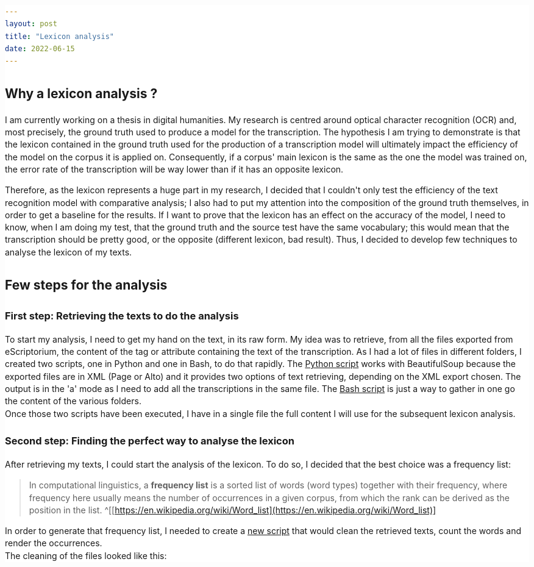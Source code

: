 ```yaml
---
layout: post
title: "Lexicon analysis"
date: 2022-06-15
---
```


## Why a lexicon analysis ?
I am currently working on a thesis in digital humanities. My research is centred around optical character recognition (OCR) and, most precisely, the ground truth used to produce a model for the transcription. The hypothesis I am trying to demonstrate is that the lexicon contained in the ground truth used for the production of a transcription model will ultimately impact the efficiency of the model on the corpus it is applied on. Consequently, if a corpus' main lexicon is the same as the one the model was trained on, the error rate of the transcription will be way lower than if it has an opposite lexicon.  

Therefore, as the lexicon represents a huge part in my research, I decided that I couldn't only test the efficiency of the text recognition model with comparative analysis; I also had to put my attention into the composition of the ground truth themselves, in order to get a baseline for the results. If I want to prove that the lexicon has an effect on the accuracy of the model, I need to know, when I am doing my test, that the ground truth and the source test have the same vocabulary; this would mean that the transcription should be pretty good, or the opposite (different lexicon, bad result). Thus, I decided to develop few techniques to analyse the lexicon of my texts.

## Few steps for the analysis
### First step: Retrieving the texts to do the analysis
To start my analysis, I need to get my hand on the text, in its raw form. My idea was to retrieve, from all the files exported from eScriptorium, the content of the tag or attribute containing the text of the transcription. As I had a lot of files in different folders, I created two scripts, one in Python and one in Bash, to do that rapidly. The [Python script](https://github.com/FloChiff/phd/blob/main/lexicon_analysis/word_frequency/groundtruth/scripts/groundtruth.py) works with BeautifulSoup because the exported files are in XML (Page or Alto) and it provides two options of text retrieving, depending on the XML export chosen. The output is in the 'a' mode as I need to add all the transcriptions in the same file. The [Bash script](https://github.com/FloChiff/phd/blob/main/lexicon_analysis/word_frequency/groundtruth/scripts/generate_groundtruth.sh) is just a way to gather in one go the content of the various folders.  
Once those two scripts have been executed, I have in a single file the full content I will use for the subsequent lexicon analysis.

### Second step: Finding the perfect way to analyse the lexicon
After retrieving my texts, I could start the analysis of the lexicon. To do so, I decided that the best choice was a frequency list:  
> In computational linguistics, a __frequency list__ is a sorted list of words (word types) together with their frequency, where frequency here usually means the number of occurrences in a given corpus, from which the rank can be derived as the position in the list. ^[[https://en.wikipedia.org/wiki/Word_list](https://en.wikipedia.org/wiki/Word_list)]

In order to generate that frequency list, I needed to create a [new script](https://github.com/FloChiff/phd/blob/main/lexicon_analysis/word_frequency/groundtruth/scripts/clean_groundtruth.py) that would clean the retrieved texts, count the words and render the occurrences.  
The cleaning of the files looked like this:  
